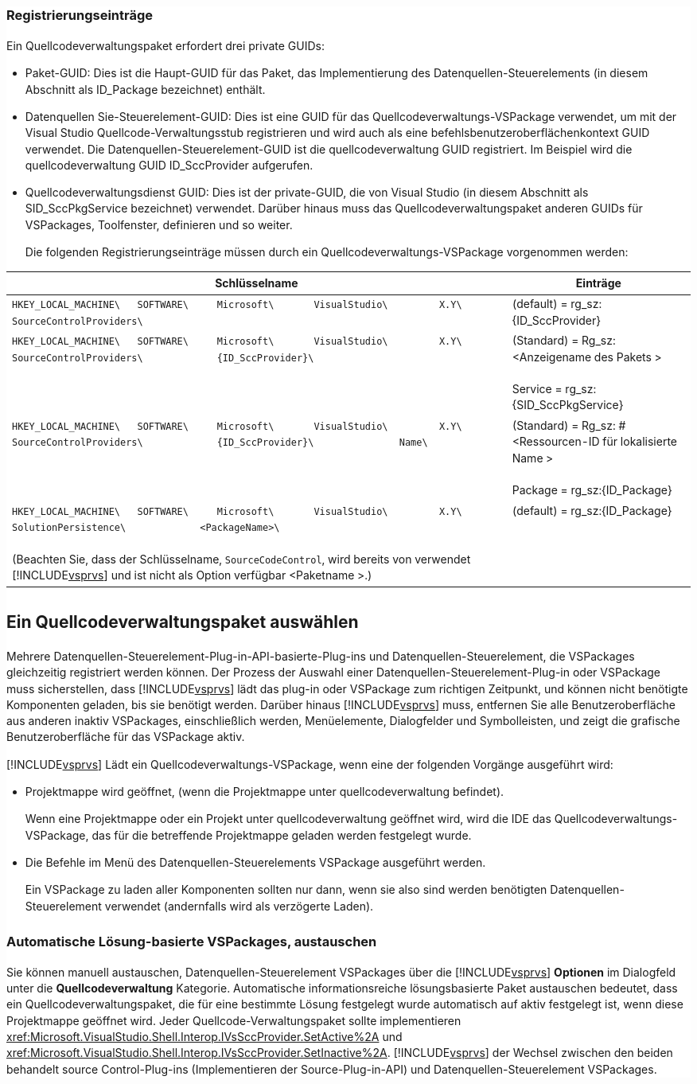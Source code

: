 ### <a name="registry-entries"></a>Registrierungseinträge  
 Ein Quellcodeverwaltungspaket erfordert drei private GUIDs:  
  
- Paket-GUID: Dies ist die Haupt-GUID für das Paket, das Implementierung des Datenquellen-Steuerelements (in diesem Abschnitt als ID_Package bezeichnet) enthält.  
  
- Datenquellen Sie-Steuerelement-GUID: Dies ist eine GUID für das Quellcodeverwaltungs-VSPackage verwendet, um mit der Visual Studio Quellcode-Verwaltungsstub registrieren und wird auch als eine befehlsbenutzeroberflächenkontext GUID verwendet. Die Datenquellen-Steuerelement-GUID ist die quellcodeverwaltung GUID registriert. Im Beispiel wird die quellcodeverwaltung GUID ID_SccProvider aufgerufen.  
  
- Quellcodeverwaltungsdienst GUID: Dies ist der private-GUID, die von Visual Studio (in diesem Abschnitt als SID_SccPkgService bezeichnet) verwendet. Darüber hinaus muss das Quellcodeverwaltungspaket anderen GUIDs für VSPackages, Toolfenster, definieren und so weiter.  
  
  Die folgenden Registrierungseinträge müssen durch ein Quellcodeverwaltungs-VSPackage vorgenommen werden:  
  
|Schlüsselname|Einträge|  
|--------------|-------------|  
|`HKEY_LOCAL_MACHINE\   SOFTWARE\     Microsoft\       VisualStudio\         X.Y\           SourceControlProviders\`|(default) = rg_sz:{ID_SccProvider}|  
|`HKEY_LOCAL_MACHINE\   SOFTWARE\     Microsoft\       VisualStudio\         X.Y\           SourceControlProviders\             {ID_SccProvider}\`|(Standard) = Rg_sz:\<Anzeigename des Pakets ><br /><br /> Service = rg_sz:{SID_SccPkgService}|  
|`HKEY_LOCAL_MACHINE\   SOFTWARE\     Microsoft\       VisualStudio\         X.Y\           SourceControlProviders\             {ID_SccProvider}\               Name\`|(Standard) = Rg_sz: #\<Ressourcen-ID für lokalisierte Name ><br /><br /> Package = rg_sz:{ID_Package}|  
|`HKEY_LOCAL_MACHINE\   SOFTWARE\     Microsoft\       VisualStudio\         X.Y\           SolutionPersistence\             <PackageName>\`<br /><br /> (Beachten Sie, dass der Schlüsselname, `SourceCodeControl`, wird bereits von verwendet [!INCLUDE[vsprvs](../../includes/vsprvs-md.md)] und ist nicht als Option verfügbar \<Paketname >.)|(default) = rg_sz:{ID_Package}|  
  
## <a name="selecting-a-source-control-package"></a>Ein Quellcodeverwaltungspaket auswählen  
 Mehrere Datenquellen-Steuerelement-Plug-in-API-basierte-Plug-ins und Datenquellen-Steuerelement, die VSPackages gleichzeitig registriert werden können. Der Prozess der Auswahl einer Datenquellen-Steuerelement-Plug-in oder VSPackage muss sicherstellen, dass [!INCLUDE[vsprvs](../../includes/vsprvs-md.md)] lädt das plug-in oder VSPackage zum richtigen Zeitpunkt, und können nicht benötigte Komponenten geladen, bis sie benötigt werden. Darüber hinaus [!INCLUDE[vsprvs](../../includes/vsprvs-md.md)] muss, entfernen Sie alle Benutzeroberfläche aus anderen inaktiv VSPackages, einschließlich werden, Menüelemente, Dialogfelder und Symbolleisten, und zeigt die grafische Benutzeroberfläche für das VSPackage aktiv.  
  
 [!INCLUDE[vsprvs](../../includes/vsprvs-md.md)] Lädt ein Quellcodeverwaltungs-VSPackage, wenn eine der folgenden Vorgänge ausgeführt wird:  
  
- Projektmappe wird geöffnet, (wenn die Projektmappe unter quellcodeverwaltung befindet).  
  
   Wenn eine Projektmappe oder ein Projekt unter quellcodeverwaltung geöffnet wird, wird die IDE das Quellcodeverwaltungs-VSPackage, das für die betreffende Projektmappe geladen werden festgelegt wurde.  
  
- Die Befehle im Menü des Datenquellen-Steuerelements VSPackage ausgeführt werden.  
  
  Ein VSPackage zu laden aller Komponenten sollten nur dann, wenn sie also sind werden benötigten Datenquellen-Steuerelement verwendet (andernfalls wird als verzögerte Laden).  
  
### <a name="automatic-solution-based-vspackage-swapping"></a>Automatische Lösung-basierte VSPackages, austauschen  
 Sie können manuell austauschen, Datenquellen-Steuerelement VSPackages über die [!INCLUDE[vsprvs](../../includes/vsprvs-md.md)] **Optionen** im Dialogfeld unter die **Quellcodeverwaltung** Kategorie. Automatische informationsreiche lösungsbasierte Paket austauschen bedeutet, dass ein Quellcodeverwaltungspaket, die für eine bestimmte Lösung festgelegt wurde automatisch auf aktiv festgelegt ist, wenn diese Projektmappe geöffnet wird. Jeder Quellcode-Verwaltungspaket sollte implementieren <xref:Microsoft.VisualStudio.Shell.Interop.IVsSccProvider.SetActive%2A> und <xref:Microsoft.VisualStudio.Shell.Interop.IVsSccProvider.SetInactive%2A>. [!INCLUDE[vsprvs](../../includes/vsprvs-md.md)] der Wechsel zwischen den beiden behandelt source Control-Plug-ins (Implementieren der Source-Plug-in-API) und Datenquellen-Steuerelement VSPackages.  
  